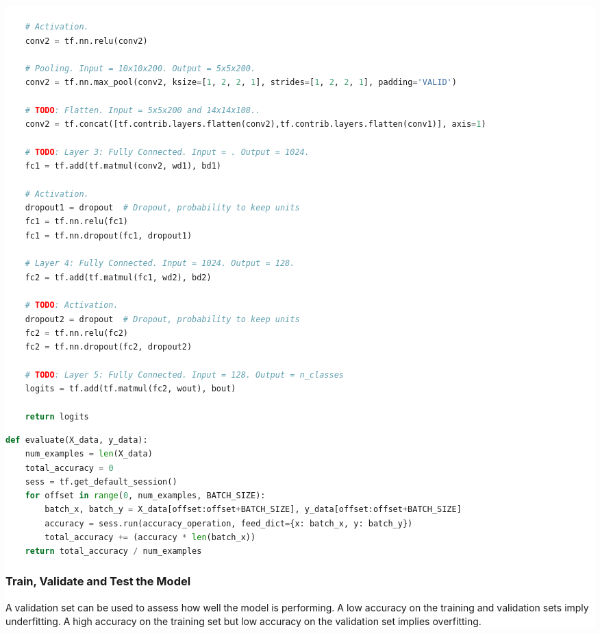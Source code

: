 ```python
    
    # Activation.
    conv2 = tf.nn.relu(conv2)

    # Pooling. Input = 10x10x200. Output = 5x5x200.
    conv2 = tf.nn.max_pool(conv2, ksize=[1, 2, 2, 1], strides=[1, 2, 2, 1], padding='VALID')
    
    # TODO: Flatten. Input = 5x5x200 and 14x14x108..
    conv2 = tf.concat([tf.contrib.layers.flatten(conv2),tf.contrib.layers.flatten(conv1)], axis=1)
    
    # TODO: Layer 3: Fully Connected. Input = . Output = 1024.
    fc1 = tf.add(tf.matmul(conv2, wd1), bd1)
       
    # Activation.
    dropout1 = dropout  # Dropout, probability to keep units
    fc1 = tf.nn.relu(fc1)
    fc1 = tf.nn.dropout(fc1, dropout1)

    # Layer 4: Fully Connected. Input = 1024. Output = 128.
    fc2 = tf.add(tf.matmul(fc1, wd2), bd2)
    
    # TODO: Activation.
    dropout2 = dropout  # Dropout, probability to keep units
    fc2 = tf.nn.relu(fc2)
    fc2 = tf.nn.dropout(fc2, dropout2)

    # TODO: Layer 5: Fully Connected. Input = 128. Output = n_classes
    logits = tf.add(tf.matmul(fc2, wout), bout)
    
    return logits

```


```python
def evaluate(X_data, y_data):
    num_examples = len(X_data)
    total_accuracy = 0
    sess = tf.get_default_session()
    for offset in range(0, num_examples, BATCH_SIZE):
        batch_x, batch_y = X_data[offset:offset+BATCH_SIZE], y_data[offset:offset+BATCH_SIZE]
        accuracy = sess.run(accuracy_operation, feed_dict={x: batch_x, y: batch_y})
        total_accuracy += (accuracy * len(batch_x))
    return total_accuracy / num_examples
```

### Train, Validate and Test the Model

A validation set can be used to assess how well the model is performing. A low accuracy on the training and validation
sets imply underfitting. A high accuracy on the training set but low accuracy on the validation set implies overfitting.
